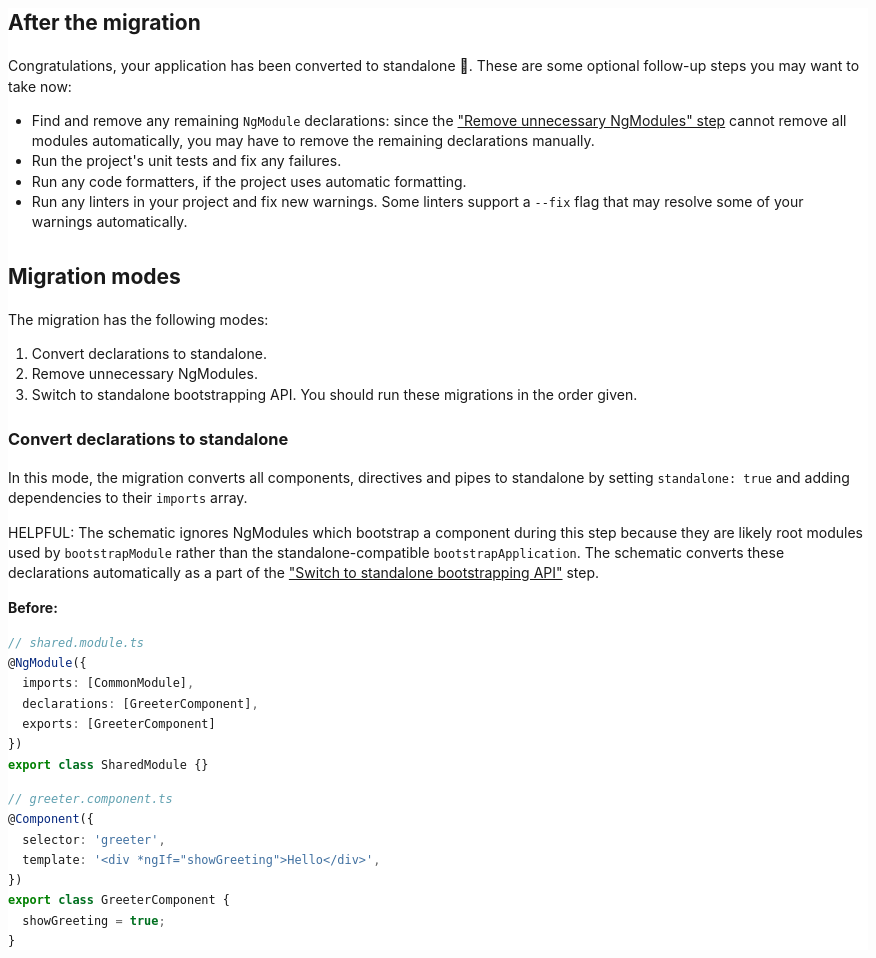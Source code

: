 ## After the migration

Congratulations, your application has been converted to standalone 🎉. These are some optional follow-up steps you may want to take now:

* Find and remove any remaining `NgModule` declarations: since the ["Remove unnecessary NgModules" step](#remove-unnecessary-ngmodules) cannot remove all modules automatically, you may have to remove the remaining declarations manually.
* Run the project's unit tests and fix any failures.
* Run any code formatters, if the project uses automatic formatting.
* Run any linters in your project and fix new warnings. Some linters support a `--fix` flag that may resolve some of your warnings automatically.

## Migration modes

The migration has the following modes:

1. Convert declarations to standalone.
2. Remove unnecessary NgModules.
3. Switch to standalone bootstrapping API.
You should run these migrations in the order given.

### Convert declarations to standalone

In this mode, the migration converts all components, directives and pipes to standalone by setting `standalone: true` and adding dependencies to their `imports` array.

HELPFUL: The schematic ignores NgModules which bootstrap a component during this step because they are likely root modules used by `bootstrapModule` rather than the standalone-compatible `bootstrapApplication`. The schematic converts these declarations automatically as a part of the ["Switch to standalone bootstrapping API"](#switch-to-standalone-bootstrapping-api) step.

**Before:**

```typescript
// shared.module.ts
@NgModule({
  imports: [CommonModule],
  declarations: [GreeterComponent],
  exports: [GreeterComponent]
})
export class SharedModule {}
```

```typescript
// greeter.component.ts
@Component({
  selector: 'greeter',
  template: '<div *ngIf="showGreeting">Hello</div>',
})
export class GreeterComponent {
  showGreeting = true;
}
```
